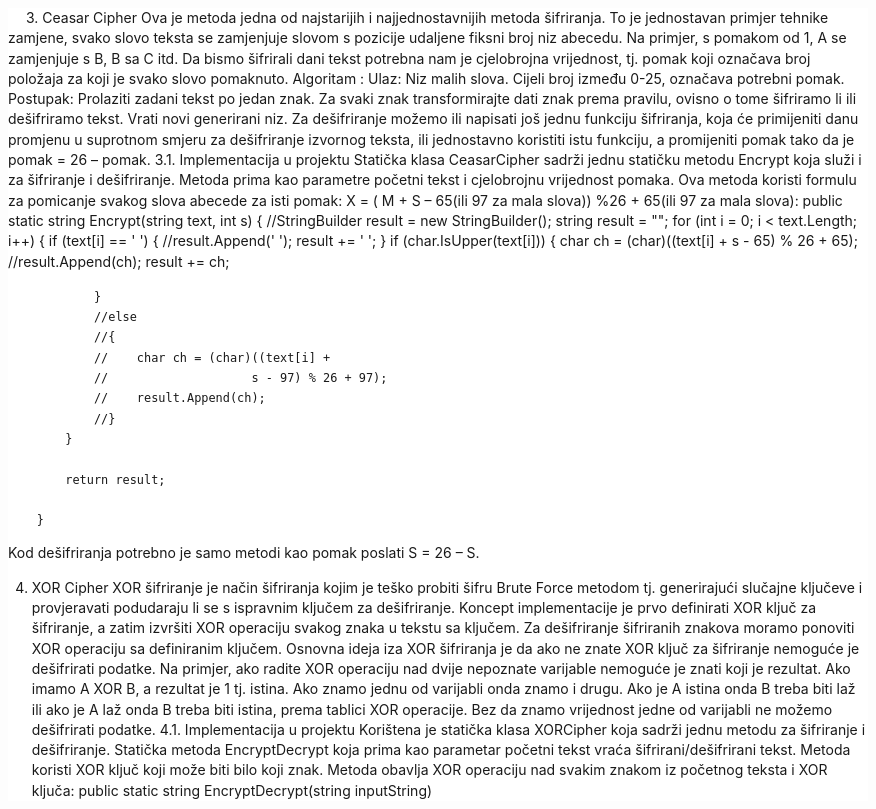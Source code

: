   
3.	Ceasar Cipher
Ova je metoda jedna od najstarijih i najjednostavnijih metoda šifriranja. To je jednostavan primjer tehnike zamjene, svako slovo teksta se zamjenjuje slovom s pozicije udaljene fiksni broj niz abecedu. Na primjer, s pomakom od 1, A se zamjenjuje s B, B sa C itd. Da bismo šifrirali dani tekst potrebna nam je cjelobrojna vrijednost, tj. pomak koji označava broj položaja za koji je svako slovo pomaknuto. Algoritam :
Ulaz: Niz malih slova. Cijeli broj između 0-25, označava potrebni pomak.
Postupak: Prolaziti zadani tekst po jedan znak. Za svaki znak transformirajte dati znak prema pravilu, ovisno o tome šifriramo li ili dešifriramo tekst. Vrati novi generirani niz.
Za dešifriranje možemo ili napisati još jednu funkciju šifriranja, koja će primijeniti danu promjenu u suprotnom smjeru za dešifriranje izvornog teksta, ili jednostavno koristiti istu funkciju, a promijeniti pomak tako da je pomak = 26 – pomak.
3.1.	Implementacija u projektu
Statička klasa CeasarCipher sadrži jednu statičku metodu Encrypt koja služi i za šifriranje i dešifriranje. Metoda prima kao parametre početni tekst i cjelobrojnu vrijednost pomaka. Ova metoda koristi formulu za pomicanje svakog slova abecede za isti pomak: X = ( M + S – 65(ili 97 za mala slova)) %26 + 65(ili 97 za mala slova):
 public static string Encrypt(string text, int s)
        {
            //StringBuilder result = new StringBuilder();
            string result = "";
            for (int i = 0; i < text.Length; i++)
            {
                if (text[i] == ' ')
                {
                    //result.Append(' ');
                    result += ' ';
                }
                if (char.IsUpper(text[i]))
                {
                    char ch = (char)((text[i] + s - 65) % 26 + 65);
                    //result.Append(ch);
                    result += ch;
                    
                }
                //else
                //{
                //    char ch = (char)((text[i] +
                //                    s - 97) % 26 + 97);
                //    result.Append(ch);
                //}
            }

            return result;

        }
Kod dešifriranja potrebno je samo metodi kao pomak poslati S = 26 – S.

4.	XOR Cipher
XOR šifriranje je način šifriranja kojim je teško probiti šifru Brute Force metodom tj. generirajući slučajne ključeve i provjeravati podudaraju li se s ispravnim ključem za dešifriranje. Koncept implementacije je prvo definirati XOR ključ za šifriranje, a zatim izvršiti XOR operaciju svakog znaka u tekstu sa ključem. Za dešifriranje šifriranih znakova moramo ponoviti XOR operaciju sa definiranim ključem.
Osnovna ideja iza XOR šifriranja je da ako ne znate XOR ključ za šifriranje nemoguće je dešifrirati podatke. Na primjer, ako radite XOR operaciju nad dvije nepoznate varijable nemoguće je znati koji je rezultat. Ako imamo A XOR B, a rezultat je 1 tj. istina. Ako znamo jednu od varijabli onda znamo i drugu. Ako je A istina onda B treba biti laž ili ako je A laž onda B treba biti istina, prema tablici XOR operacije. Bez da znamo vrijednost jedne od varijabli ne možemo dešifrirati podatke.
4.1.	Implementacija u projektu
Korištena je statička klasa XORCipher koja sadrži jednu metodu za šifriranje i dešifriranje.
Statička metoda EncryptDecrypt koja prima kao parametar početni tekst vraća šifrirani/dešifrirani tekst. Metoda koristi XOR ključ koji može biti bilo koji znak. Metoda obavlja XOR operaciju nad svakim znakom iz početnog teksta i XOR ključa:
  public static string EncryptDecrypt(string inputString)